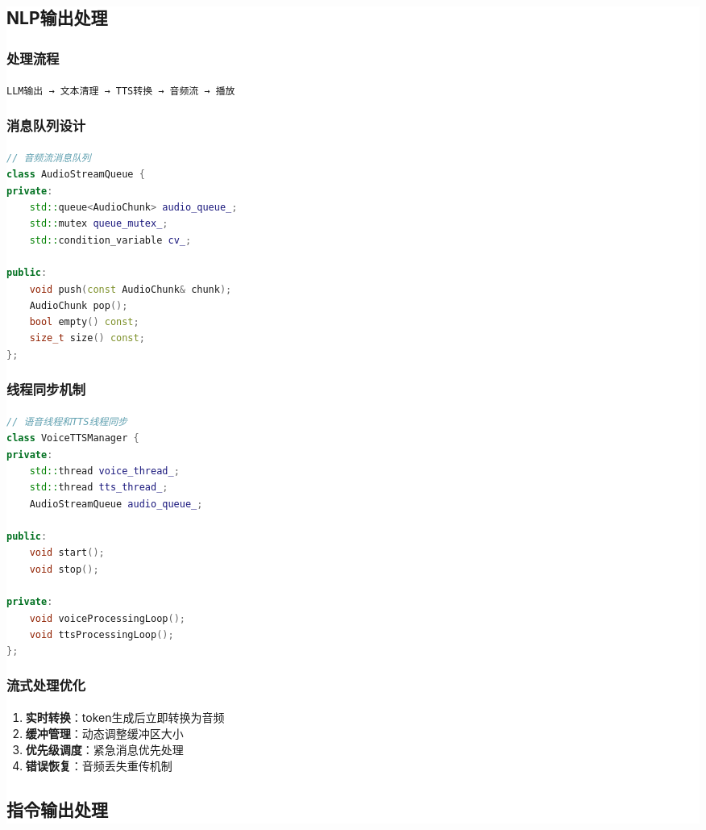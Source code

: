 ## NLP输出处理

### 处理流程
```
LLM输出 → 文本清理 → TTS转换 → 音频流 → 播放
```

### 消息队列设计
```cpp
// 音频流消息队列
class AudioStreamQueue {
private:
    std::queue<AudioChunk> audio_queue_;
    std::mutex queue_mutex_;
    std::condition_variable cv_;
    
public:
    void push(const AudioChunk& chunk);
    AudioChunk pop();
    bool empty() const;
    size_t size() const;
};
```

### 线程同步机制
```cpp
// 语音线程和TTS线程同步
class VoiceTTSManager {
private:
    std::thread voice_thread_;
    std::thread tts_thread_;
    AudioStreamQueue audio_queue_;
    
public:
    void start();
    void stop();
    
private:
    void voiceProcessingLoop();
    void ttsProcessingLoop();
};
```

### 流式处理优化
1. **实时转换**：token生成后立即转换为音频
2. **缓冲管理**：动态调整缓冲区大小
3. **优先级调度**：紧急消息优先处理
4. **错误恢复**：音频丢失重传机制

## 指令输出处理
